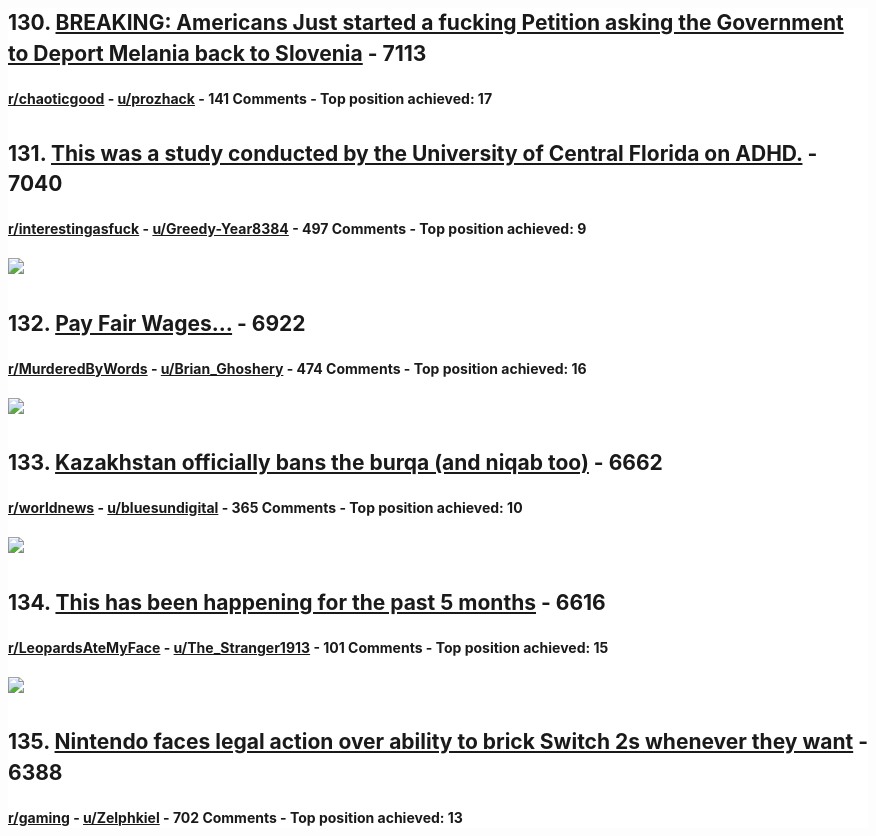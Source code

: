 ## 130. [BREAKING: Americans Just started a fucking Petition asking the Government to Deport Melania back to Slovenia](http://reddit.com/r/chaoticgood/comments/1lpi3db/breaking_americans_just_started_a_fucking/) - 7113
#### [r/chaoticgood](http://reddit.com/r/chaoticgood) - [u/prozhack](http://reddit.com/u/prozhack) - 141 Comments - Top position achieved: 17

## 131. [This was a study conducted by the University of Central Florida on ADHD.](http://reddit.com/r/interestingasfuck/comments/1lp6hzi/this_was_a_study_conducted_by_the_university_of/) - 7040
#### [r/interestingasfuck](http://reddit.com/r/interestingasfuck) - [u/Greedy-Year8384](http://reddit.com/u/Greedy-Year8384) - 497 Comments - Top position achieved: 9

<a href="https://v.redd.it/4f7krxsmjaaf1"><img src="https://external-preview.redd.it/bm03NGJvdW1qYWFmMbrLJ3aWvsOWR_bIn_n4TFddbj4auzZqZDaZsclGYdGc.png?width=140&amp;height=74&amp;crop=140:74,smart&amp;format=jpg&amp;v=enabled&amp;lthumb=true&amp;s=e25ef1507fb0e1298aabb48abb1959dfc6a16e54"></img></a>

## 132. [Pay Fair Wages...](http://reddit.com/r/MurderedByWords/comments/1loxby8/pay_fair_wages/) - 6922
#### [r/MurderedByWords](http://reddit.com/r/MurderedByWords) - [u/Brian_Ghoshery](http://reddit.com/u/Brian_Ghoshery) - 474 Comments - Top position achieved: 16

<a href="https://i.redd.it/7bs4lcm0g8af1.jpeg"><img src="https://b.thumbs.redditmedia.com/ZhplfPqGLVkAjy8nJiZKO4qJiFxr98JZ_vP8LL_T9Jk.jpg"></img></a>

## 133. [Kazakhstan officially bans the burqa (and niqab too)](http://reddit.com/r/worldnews/comments/1lp7309/kazakhstan_officially_bans_the_burqa_and_niqab_too/) - 6662
#### [r/worldnews](http://reddit.com/r/worldnews) - [u/bluesundigital](http://reddit.com/u/bluesundigital) - 365 Comments - Top position achieved: 10

<a href="https://brusselssignal.eu/2025/07/kazakhstan-officially-bans-the-burqa-and-niqab-too/"><img src="https://external-preview.redd.it/dKH6RUb8uMar4D6q63sFT3a0sdPS9_hfErqtJr9grDQ.png?width=140&amp;height=78&amp;crop=140:78,smart&amp;auto=webp&amp;s=b832fcd48048eb9d824a11e75665882b90e880a2"></img></a>

## 134. [This has been happening for the past 5 months](http://reddit.com/r/LeopardsAteMyFace/comments/1lpfc7t/this_has_been_happening_for_the_past_5_months/) - 6616
#### [r/LeopardsAteMyFace](http://reddit.com/r/LeopardsAteMyFace) - [u/The_Stranger1913](http://reddit.com/u/The_Stranger1913) - 101 Comments - Top position achieved: 15

<a href="https://i.redd.it/t0p0s77x8caf1.jpeg"><img src="https://b.thumbs.redditmedia.com/CbltLtCLaQTwP0M192wYxHTgspuW8Xw2laxHo-n8mwI.jpg"></img></a>

## 135. [Nintendo faces legal action over ability to brick Switch 2s whenever they want](http://reddit.com/r/gaming/comments/1lpkgqg/nintendo_faces_legal_action_over_ability_to_brick/) - 6388
#### [r/gaming](http://reddit.com/r/gaming) - [u/Zelphkiel](http://reddit.com/u/Zelphkiel) - 702 Comments - Top position achieved: 13
